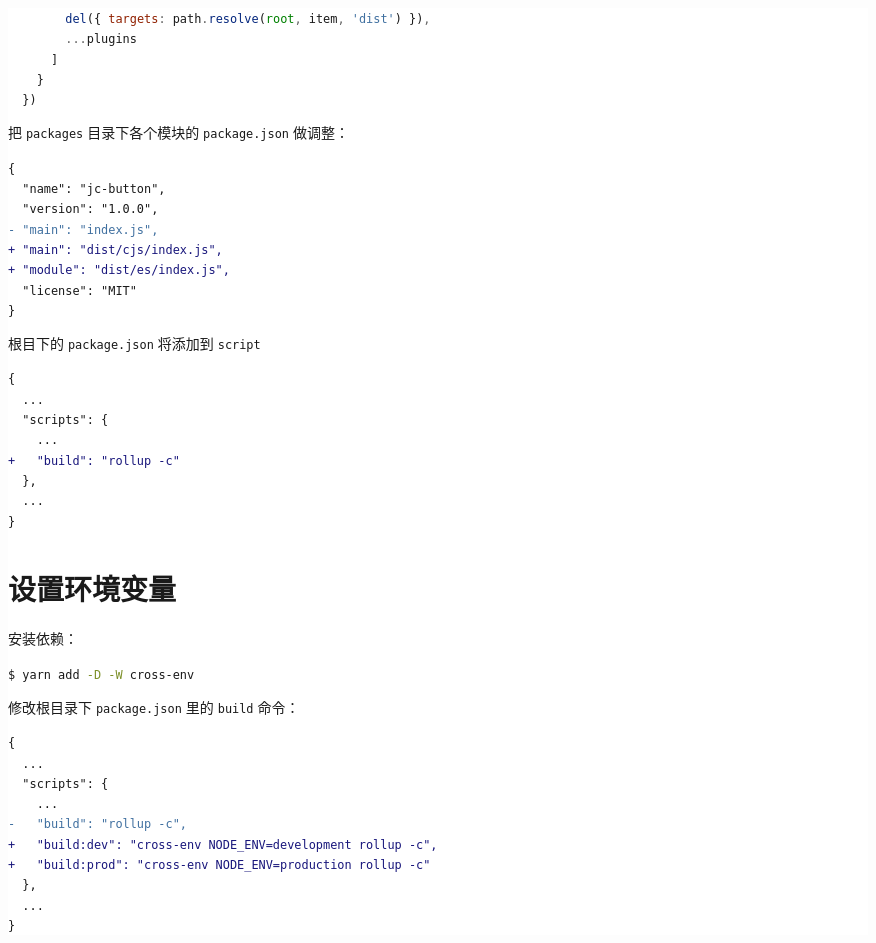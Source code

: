 ```js
        del({ targets: path.resolve(root, item, 'dist') }),
        ...plugins
      ]
    }
  })
```

把 `packages` 目录下各个模块的 `package.json` 做调整：

```diff
{
  "name": "jc-button",
  "version": "1.0.0",
- "main": "index.js",
+ "main": "dist/cjs/index.js",
+ "module": "dist/es/index.js",
  "license": "MIT"
}
```

根目下的 `package.json` 将添加到 `script`

```diff
{
  ...
  "scripts": {
    ...
+   "build": "rollup -c"
  },
  ...
}
```

# 设置环境变量

安装依赖：

```sh
$ yarn add -D -W cross-env
```

修改根目录下 `package.json` 里的 `build` 命令：

```diff
{
  ...
  "scripts": {
    ...
-   "build": "rollup -c",
+   "build:dev": "cross-env NODE_ENV=development rollup -c",
+   "build:prod": "cross-env NODE_ENV=production rollup -c"
  },
  ...
}
```
